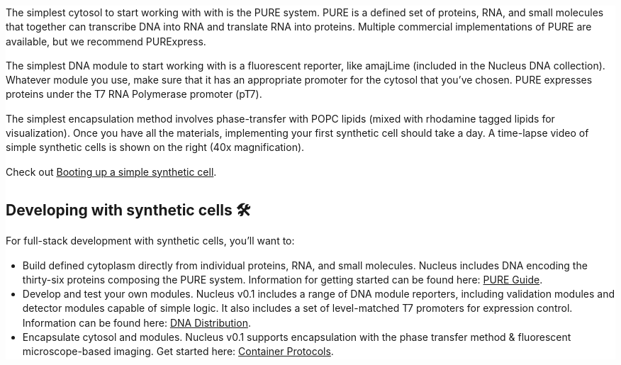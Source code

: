The simplest cytosol to start working with with is the PURE system. PURE is a defined set of proteins, RNA, and small molecules that together can transcribe DNA into RNA and translate RNA into proteins. Multiple commercial implementations of PURE are available, but we recommend PURExpress. 

The simplest DNA module to start working with is a fluorescent reporter, like amajLime (included in the Nucleus DNA collection). Whatever module you use, make sure that it has an appropriate promoter for the cytosol that you’ve chosen. PURE expresses proteins under the T7 RNA Polymerase promoter (pT7).

The simplest encapsulation method involves phase-transfer with POPC lipids (mixed with rhodamine tagged lipids for visualization). Once you have all the materials, implementing your first synthetic cell should take a day. A time-lapse video of simple synthetic cells is shown on the right (40x magnification).

Check out [Booting up a simple synthetic cell](https://www.notion.so/Booting-up-a-simple-synthetic-cell-cbafa6d239714913a3186cd07a9d01aa?pvs=21).

## Developing with synthetic cells 🛠️

For full-stack development with synthetic cells, you’ll want to:

- Build defined cytoplasm directly from individual proteins, RNA, and small molecules. Nucleus includes DNA encoding the thirty-six proteins composing the PURE system. Information for getting started can be found here: [PURE Guide](https://www.notion.so/PURE-Guide-0991591e9f474a5bbc934dc141503ae2?pvs=21).
- Develop and test your own modules. Nucleus v0.1 includes a range of DNA module reporters, including validation modules and detector modules capable of simple logic. It also includes a set of level-matched T7 promoters for expression control. Information can be found here: [DNA Distribution](https://www.notion.so/DNA-Distribution-6d3e45ae88b84a038828b815ed54e8bc?pvs=21).
- Encapsulate cytosol and modules. Nucleus v0.1 supports encapsulation with the phase transfer method & fluorescent microscope-based imaging. Get started here: [Container Protocols](https://www.notion.so/Container-Protocols-55946f13bc304b40bf3ca0dc87bd7cd9?pvs=21).
